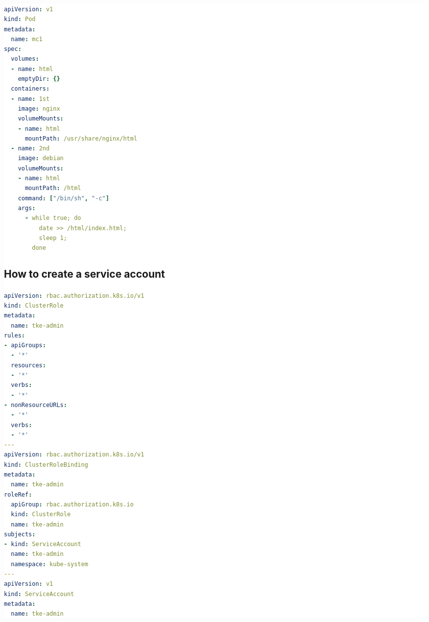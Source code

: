 ```yaml
apiVersion: v1
kind: Pod
metadata:
  name: mc1
spec:
  volumes:
  - name: html
    emptyDir: {}
  containers:
  - name: 1st
    image: nginx
    volumeMounts:
    - name: html
      mountPath: /usr/share/nginx/html
  - name: 2nd
    image: debian
    volumeMounts:
    - name: html
      mountPath: /html
    command: ["/bin/sh", "-c"]
    args:
      - while true; do
          date >> /html/index.html;
          sleep 1;
        done
```

## How to create a service account

```yaml
apiVersion: rbac.authorization.k8s.io/v1
kind: ClusterRole
metadata:
  name: tke-admin
rules:
- apiGroups:
  - '*'
  resources:
  - '*'
  verbs:
  - '*'
- nonResourceURLs:
  - '*'
  verbs:
  - '*'
---
apiVersion: rbac.authorization.k8s.io/v1
kind: ClusterRoleBinding
metadata:
  name: tke-admin
roleRef:
  apiGroup: rbac.authorization.k8s.io
  kind: ClusterRole
  name: tke-admin
subjects:
- kind: ServiceAccount
  name: tke-admin
  namespace: kube-system
---
apiVersion: v1
kind: ServiceAccount
metadata:
  name: tke-admin
```